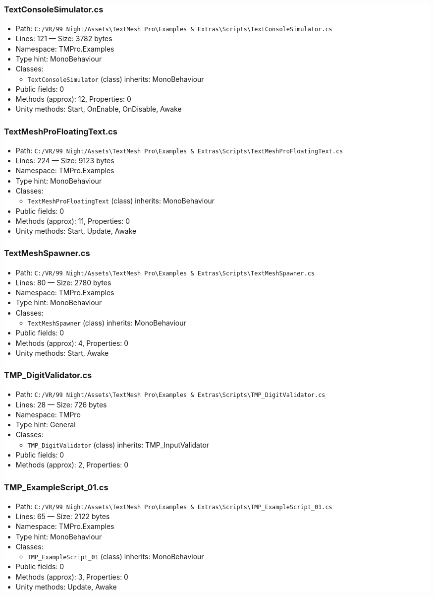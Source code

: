 ### TextConsoleSimulator.cs
- Path: `C:/VR/99 Night/Assets\TextMesh Pro\Examples & Extras\Scripts\TextConsoleSimulator.cs`
- Lines: 121  — Size: 3782 bytes
- Namespace: TMPro.Examples
- Type hint: MonoBehaviour
- Classes:
  - `TextConsoleSimulator` (class) inherits: MonoBehaviour
- Public fields: 0
- Methods (approx): 12, Properties: 0
- Unity methods: Start, OnEnable, OnDisable, Awake

### TextMeshProFloatingText.cs
- Path: `C:/VR/99 Night/Assets\TextMesh Pro\Examples & Extras\Scripts\TextMeshProFloatingText.cs`
- Lines: 224  — Size: 9123 bytes
- Namespace: TMPro.Examples
- Type hint: MonoBehaviour
- Classes:
  - `TextMeshProFloatingText` (class) inherits: MonoBehaviour
- Public fields: 0
- Methods (approx): 11, Properties: 0
- Unity methods: Start, Update, Awake

### TextMeshSpawner.cs
- Path: `C:/VR/99 Night/Assets\TextMesh Pro\Examples & Extras\Scripts\TextMeshSpawner.cs`
- Lines: 80  — Size: 2780 bytes
- Namespace: TMPro.Examples
- Type hint: MonoBehaviour
- Classes:
  - `TextMeshSpawner` (class) inherits: MonoBehaviour
- Public fields: 0
- Methods (approx): 4, Properties: 0
- Unity methods: Start, Awake

### TMP_DigitValidator.cs
- Path: `C:/VR/99 Night/Assets\TextMesh Pro\Examples & Extras\Scripts\TMP_DigitValidator.cs`
- Lines: 28  — Size: 726 bytes
- Namespace: TMPro
- Type hint: General
- Classes:
  - `TMP_DigitValidator` (class) inherits: TMP_InputValidator
- Public fields: 0
- Methods (approx): 2, Properties: 0

### TMP_ExampleScript_01.cs
- Path: `C:/VR/99 Night/Assets\TextMesh Pro\Examples & Extras\Scripts\TMP_ExampleScript_01.cs`
- Lines: 65  — Size: 2122 bytes
- Namespace: TMPro.Examples
- Type hint: MonoBehaviour
- Classes:
  - `TMP_ExampleScript_01` (class) inherits: MonoBehaviour
- Public fields: 0
- Methods (approx): 3, Properties: 0
- Unity methods: Update, Awake
